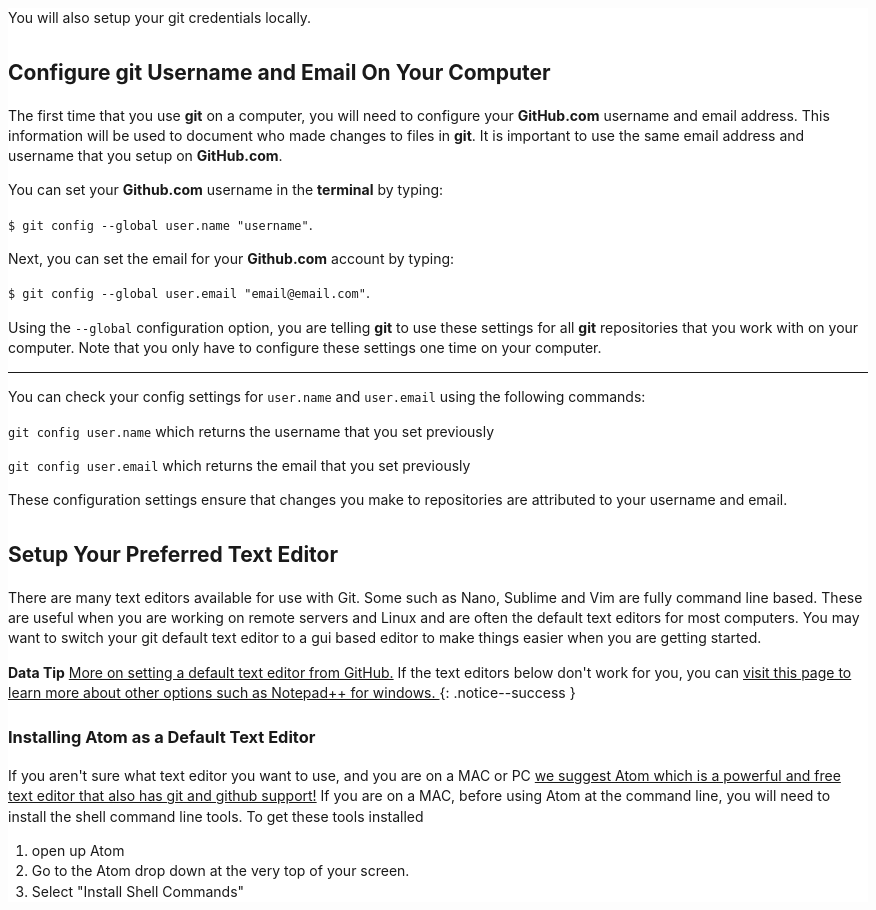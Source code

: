 You will also setup your git credentials locally.


## Configure git Username and Email On Your Computer

The first time that you use **git** on a computer, you will need to configure your **GitHub.com** username and email address. This information will be used to document who made changes to files in **git**. It is important to use the same email address and username that you setup on **GitHub.com**.

You can set your **Github.com** username in the **terminal** by typing: 
 
`$ git config --global user.name "username"`.

Next, you can set the email for your **Github.com** account by typing: 

`$ git config --global user.email "email@email.com"`.

Using the `--global` configuration option, you are telling **git** to use these settings for all **git** repositories that you work with on your computer. Note that you only have to configure these settings one time on your computer.  

*****

You can check your config settings for `user.name` and `user.email` using the following commands:

`git config user.name` which returns the username that you set previously

`git config user.email` which returns the email that you set previously

These configuration settings ensure that changes you make to repositories are attributed to your username and email. 

## Setup Your Preferred Text Editor

There are many text editors available for use with Git. Some such as Nano, Sublime and Vim are fully command line based. These are useful when you are working on remote servers and Linux and are often the default text editors for most computers. You may want to switch your git default text editor to a gui based editor to make things easier when you are getting started. 

<i class="fa fa-star" aria-hidden="true"></i> **Data Tip** <a href="https://docs.github.com/en/github/using-git/associating-text-editors-with-git" target="_blank">More on setting a default text editor from GitHub.</a> If the text editors below don't work for you, you can <a href="https://help.github.jp/enterprise/2.11/user/articles/associating-text-editors-with-git/" target="_blank">visit this page to learn more about other options such as Notepad++ for windows. </a>
{: .notice--success }

### Installing Atom as a Default Text Editor 

If you aren't sure what text editor you want to use, and you are on a MAC or PC <a href="https://atom.io/" target="_blank">we suggest Atom which is a powerful and free text editor that also has git and github support!</a> If you are on a MAC, before using Atom at the command line, you will need to install the shell command line tools. To get these tools installed

1. open up Atom 
2. Go to the Atom drop down at the very top of your screen. 
3. Select "Install Shell Commands"
